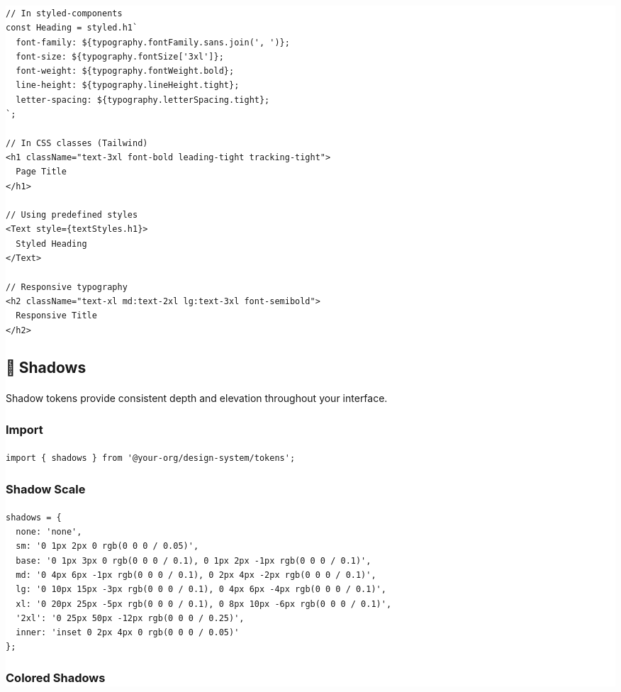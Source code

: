 ```tsx
// In styled-components
const Heading = styled.h1`
  font-family: ${typography.fontFamily.sans.join(', ')};
  font-size: ${typography.fontSize['3xl']};
  font-weight: ${typography.fontWeight.bold};
  line-height: ${typography.lineHeight.tight};
  letter-spacing: ${typography.letterSpacing.tight};
`;

// In CSS classes (Tailwind)
<h1 className="text-3xl font-bold leading-tight tracking-tight">
  Page Title
</h1>

// Using predefined styles
<Text style={textStyles.h1}>
  Styled Heading
</Text>

// Responsive typography
<h2 className="text-xl md:text-2xl lg:text-3xl font-semibold">
  Responsive Title
</h2>
```

## 🌊 Shadows

Shadow tokens provide consistent depth and elevation throughout your interface.

### Import

```tsx
import { shadows } from '@your-org/design-system/tokens';
```

### Shadow Scale

```tsx
shadows = {
  none: 'none',
  sm: '0 1px 2px 0 rgb(0 0 0 / 0.05)',
  base: '0 1px 3px 0 rgb(0 0 0 / 0.1), 0 1px 2px -1px rgb(0 0 0 / 0.1)',
  md: '0 4px 6px -1px rgb(0 0 0 / 0.1), 0 2px 4px -2px rgb(0 0 0 / 0.1)',
  lg: '0 10px 15px -3px rgb(0 0 0 / 0.1), 0 4px 6px -4px rgb(0 0 0 / 0.1)',
  xl: '0 20px 25px -5px rgb(0 0 0 / 0.1), 0 8px 10px -6px rgb(0 0 0 / 0.1)',
  '2xl': '0 25px 50px -12px rgb(0 0 0 / 0.25)',
  inner: 'inset 0 2px 4px 0 rgb(0 0 0 / 0.05)'
};
```

### Colored Shadows
